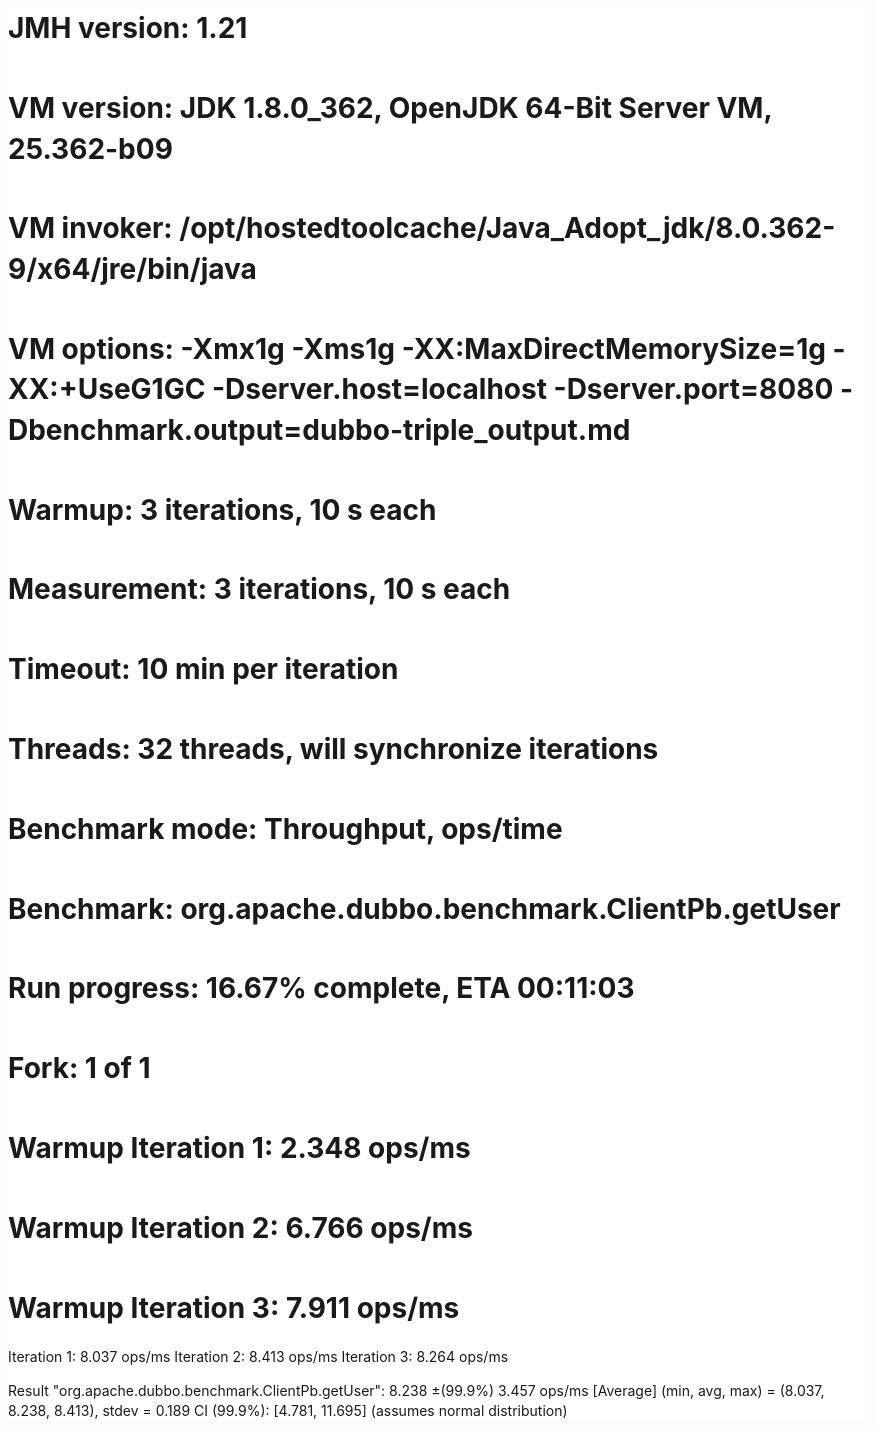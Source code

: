 
# JMH version: 1.21
# VM version: JDK 1.8.0_362, OpenJDK 64-Bit Server VM, 25.362-b09
# VM invoker: /opt/hostedtoolcache/Java_Adopt_jdk/8.0.362-9/x64/jre/bin/java
# VM options: -Xmx1g -Xms1g -XX:MaxDirectMemorySize=1g -XX:+UseG1GC -Dserver.host=localhost -Dserver.port=8080 -Dbenchmark.output=dubbo-triple_output.md
# Warmup: 3 iterations, 10 s each
# Measurement: 3 iterations, 10 s each
# Timeout: 10 min per iteration
# Threads: 32 threads, will synchronize iterations
# Benchmark mode: Throughput, ops/time
# Benchmark: org.apache.dubbo.benchmark.ClientPb.getUser

# Run progress: 16.67% complete, ETA 00:11:03
# Fork: 1 of 1
# Warmup Iteration   1: 2.348 ops/ms
# Warmup Iteration   2: 6.766 ops/ms
# Warmup Iteration   3: 7.911 ops/ms
Iteration   1: 8.037 ops/ms
Iteration   2: 8.413 ops/ms
Iteration   3: 8.264 ops/ms


Result "org.apache.dubbo.benchmark.ClientPb.getUser":
  8.238 ±(99.9%) 3.457 ops/ms [Average]
  (min, avg, max) = (8.037, 8.238, 8.413), stdev = 0.189
  CI (99.9%): [4.781, 11.695] (assumes normal distribution)
